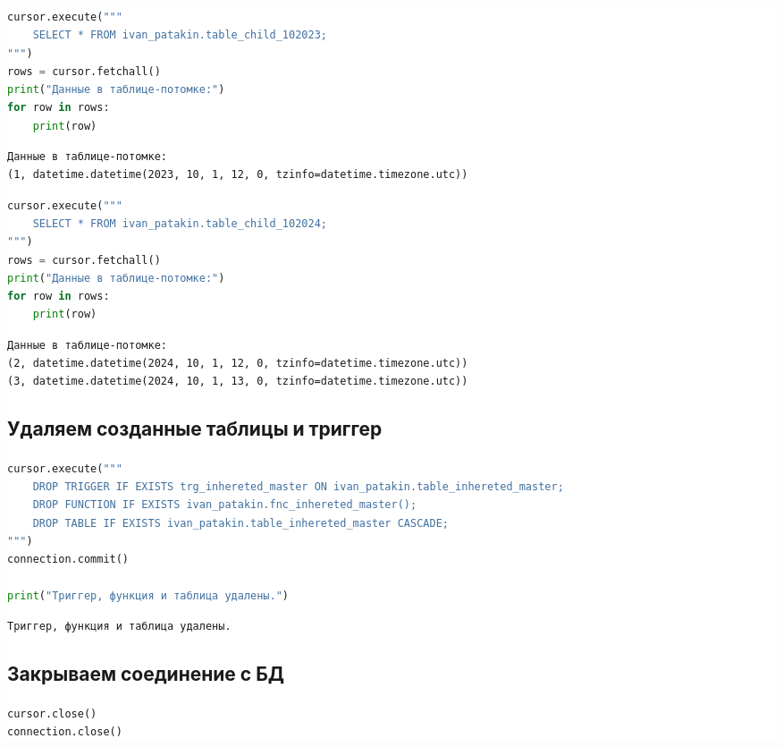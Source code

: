 

```python
cursor.execute("""
    SELECT * FROM ivan_patakin.table_child_102023;
""")
rows = cursor.fetchall()
print("Данные в таблице-потомке:")
for row in rows:
    print(row)
```

    Данные в таблице-потомке:
    (1, datetime.datetime(2023, 10, 1, 12, 0, tzinfo=datetime.timezone.utc))
    


```python
cursor.execute("""
    SELECT * FROM ivan_patakin.table_child_102024;
""")
rows = cursor.fetchall()
print("Данные в таблице-потомке:")
for row in rows:
    print(row)
```

    Данные в таблице-потомке:
    (2, datetime.datetime(2024, 10, 1, 12, 0, tzinfo=datetime.timezone.utc))
    (3, datetime.datetime(2024, 10, 1, 13, 0, tzinfo=datetime.timezone.utc))
    

## Удаляем созданные таблицы и триггер


```python
cursor.execute("""
    DROP TRIGGER IF EXISTS trg_inhereted_master ON ivan_patakin.table_inhereted_master;
    DROP FUNCTION IF EXISTS ivan_patakin.fnc_inhereted_master();
    DROP TABLE IF EXISTS ivan_patakin.table_inhereted_master CASCADE;
""")
connection.commit()

print("Триггер, функция и таблица удалены.")
```

    Триггер, функция и таблица удалены.
    

## Закрываем соединение с БД


```python
cursor.close()
connection.close()
```
